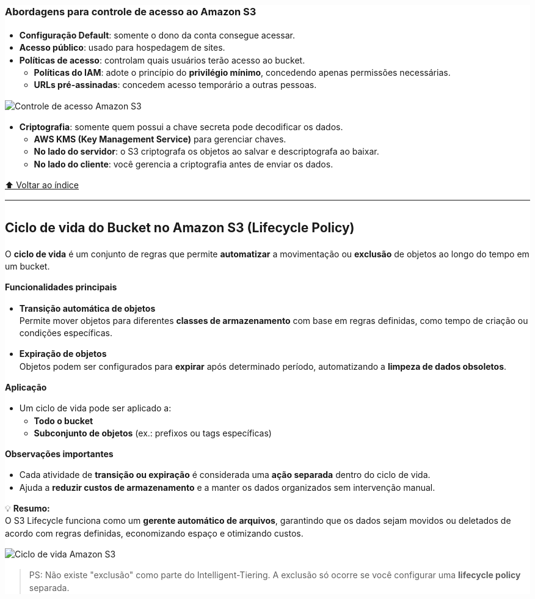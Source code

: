 ### Abordagens para controle de acesso ao Amazon S3

- **Configuração Default**: somente o dono da conta consegue acessar.  
- **Acesso público**: usado para hospedagem de sites.  
- **Políticas de acesso**: controlam quais usuários terão acesso ao bucket.  
  - **Políticas do IAM**: adote o princípio do **privilégio mínimo**, concedendo apenas permissões necessárias.  
  - **URLs pré-assinadas**: concedem acesso temporário a outras pessoas.  

<img width="991" height="342" alt="Controle de acesso Amazon S3" src="https://github.com/user-attachments/assets/5f2a6178-b9c6-4270-ab27-c0151ba55726" />

- **Criptografia**: somente quem possui a chave secreta pode decodificar os dados.  
  - **AWS KMS (Key Management Service)** para gerenciar chaves.  
  - **No lado do servidor**: o S3 criptografa os objetos ao salvar e descriptografa ao baixar.  
  - **No lado do cliente**: você gerencia a criptografia antes de enviar os dados.  

[⬆ Voltar ao índice](#índice)

---

## Ciclo de vida do Bucket no Amazon S3 (Lifecycle Policy)

O **ciclo de vida** é um conjunto de regras que permite **automatizar** a movimentação ou **exclusão** de objetos ao longo do tempo em um bucket.  

**Funcionalidades principais**  

- **Transição automática de objetos**  
  Permite mover objetos para diferentes **classes de armazenamento** com base em regras definidas, como tempo de criação ou condições específicas.

- **Expiração de objetos**  
  Objetos podem ser configurados para **expirar** após determinado período, automatizando a **limpeza de dados obsoletos**.

**Aplicação**  

- Um ciclo de vida pode ser aplicado a:
  - **Todo o bucket**  
  - **Subconjunto de objetos** (ex.: prefixos ou tags específicas)

**Observações importantes**  
- Cada atividade de **transição ou expiração** é considerada uma **ação separada** dentro do ciclo de vida.  
- Ajuda a **reduzir custos de armazenamento** e a manter os dados organizados sem intervenção manual.

💡 **Resumo:**  
O S3 Lifecycle funciona como um **gerente automático de arquivos**, garantindo que os dados sejam movidos ou deletados de acordo com regras definidas, economizando espaço e otimizando custos.

<img width="991" height="267" alt="Ciclo de vida Amazon S3" src="https://github.com/user-attachments/assets/2aafe898-1cae-4b69-a231-cb908dfab150" />   

> PS: Não existe "exclusão" como parte do Intelligent-Tiering. A exclusão só ocorre se você configurar uma **lifecycle policy** separada.  
